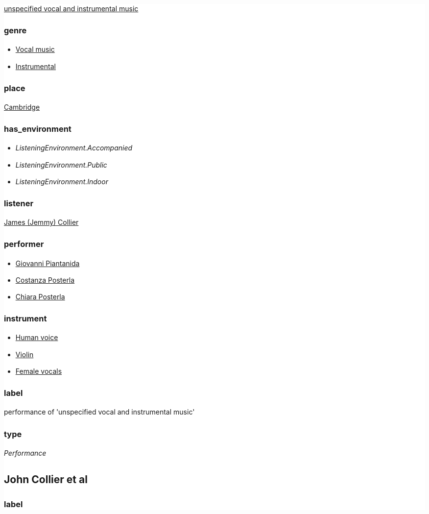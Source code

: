 
[unspecified vocal and instrumental music](#unspecified-vocal-and-instrumental-music)

### genre

 - [Vocal music](#Vocal-music)

 - [Instrumental](#Instrumental)

### place


[Cambridge](#Cambridge)

### has_environment

 - *ListeningEnvironment.Accompanied*

 - *ListeningEnvironment.Public*

 - *ListeningEnvironment.Indoor*

### listener


[James (Jemmy) Collier](#James-(Jemmy)-Collier)

### performer

 - [Giovanni Piantanida](#Giovanni-Piantanida)

 - [Costanza Posterla](#Costanza-Posterla)

 - [Chiara Posterla](#Chiara-Posterla)

### instrument

 - [Human voice](#Human-voice)

 - [Violin](#Violin)

 - [Female vocals](#Female-vocals)

### label


performance of 'unspecified vocal and instrumental music'

### type


*Performance*

## John Collier et al

### label

